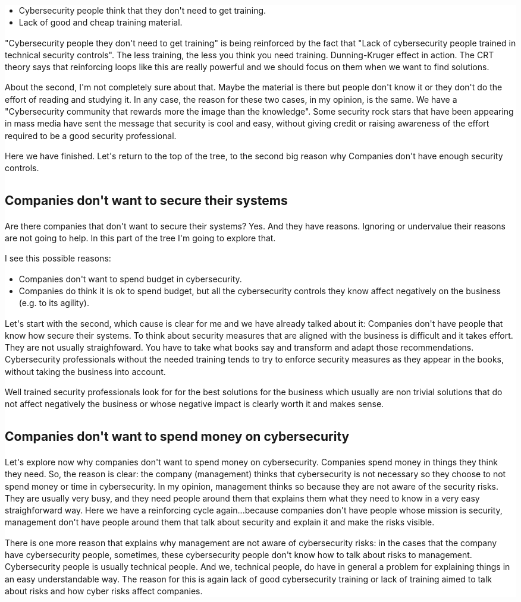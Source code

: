 - Cybersecurity people think that they don't need to get training.
- Lack of good and cheap training material.

"Cybersecurity people they don't need to get training" is being reinforced by the fact that "Lack of cybersecurity people trained in technical security controls". The less training, the less you think you need training. Dunning-Kruger effect in action. The CRT theory says that reinforcing loops like this are really powerful and we should focus on them when we want to find solutions.

About the second, I'm not completely sure about that. Maybe the material is there but people don't know it or they don't do the effort of reading and studying it. In any case, the reason for these two cases, in my opinion, is the same. We have a "Cybersecurity community that rewards more the image than the knowledge". Some security rock stars that have been appearing in mass media have sent the message that security is cool and easy, without giving credit or raising awareness of the effort required to be a good security professional.

Here we have finished. Let's return to the top of the tree, to the second big reason why Companies don't have enough security controls.

## Companies don't want to secure their systems

Are there companies that don't want to secure their systems? Yes. And they have reasons. Ignoring or undervalue their reasons are not going to help. In this part of the tree I'm going to explore that.

I see this possible reasons:

- Companies don't want to spend budget in cybersecurity.
- Companies do think it is ok to spend budget, but all the cybersecurity controls they know affect negatively on the business (e.g. to its agility).

Let's start with the second, which cause is clear for me and we have already talked about it: Companies don't have people that know how secure their systems. To think about security measures that are aligned with the business is difficult and it takes effort. They are not usually straighfoward. You have to take what books say and transform and adapt those recommendations. Cybersecurity professionals without the needed training tends to try to enforce security measures as they appear in the books, without taking the business into account.

Well trained security professionals look for for the best solutions for the business which usually are non trivial solutions that do not affect negatively the business or whose negative impact is clearly worth it and makes sense.

## Companies don't want to spend money on cybersecurity

Let's explore now why companies don't want to spend money on cybersecurity. Companies spend money in things they think they need. So, the reason is clear: the company (management) thinks that cybersecurity is not necessary so they choose to not spend money or time in cybersecurity. In my opinion, management thinks so because they are not aware of the security risks. They are usually very busy, and they need people around them that explains them what they need to know in a very easy straighforward way. Here we have a reinforcing cycle again...because companies don't have people whose mission is security, management don't have people around them that talk about security and explain it and make the risks visible.

There is one more reason that explains why management are not aware of cybersecurity risks: in the cases that the company have cybersecurity people, sometimes, these cybersecurity people don't know how to talk about risks to management. Cybersecurity people is usually technical people. And we, technical people, do have in general a problem for explaining things in an easy understandable way. The reason for this is again lack of good cybersecurity training or lack of training aimed to talk about risks and how cyber risks affect companies.
